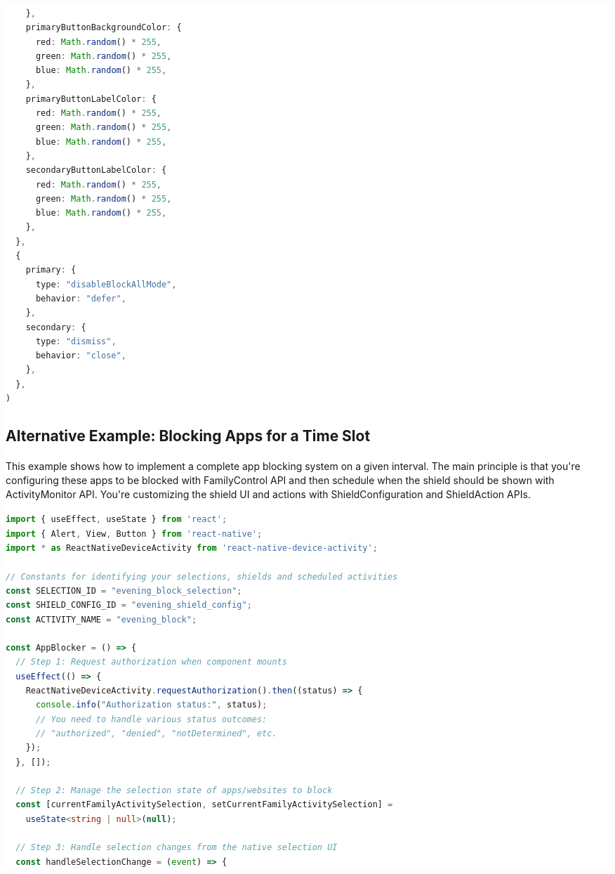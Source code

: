 ```TypeScript
    },
    primaryButtonBackgroundColor: {
      red: Math.random() * 255,
      green: Math.random() * 255,
      blue: Math.random() * 255,
    },
    primaryButtonLabelColor: {
      red: Math.random() * 255,
      green: Math.random() * 255,
      blue: Math.random() * 255,
    },
    secondaryButtonLabelColor: {
      red: Math.random() * 255,
      green: Math.random() * 255,
      blue: Math.random() * 255,
    },
  },
  {
    primary: {
      type: "disableBlockAllMode",
      behavior: "defer",
    },
    secondary: {
      type: "dismiss",
      behavior: "close",
    },
  },
)
```

## Alternative Example: Blocking Apps for a Time Slot

This example shows how to implement a complete app blocking system on a given interval. The main principle is that you're configuring these apps to be blocked with FamilyControl API and then schedule when the shield should be shown with ActivityMonitor API. You're customizing the shield UI and actions with ShieldConfiguration and ShieldAction APIs.

```typescript
import { useEffect, useState } from 'react';
import { Alert, View, Button } from 'react-native';
import * as ReactNativeDeviceActivity from 'react-native-device-activity';

// Constants for identifying your selections, shields and scheduled activities
const SELECTION_ID = "evening_block_selection";
const SHIELD_CONFIG_ID = "evening_shield_config";
const ACTIVITY_NAME = "evening_block";

const AppBlocker = () => {
  // Step 1: Request authorization when component mounts
  useEffect(() => {
    ReactNativeDeviceActivity.requestAuthorization().then((status) => {
      console.info("Authorization status:", status);
      // You need to handle various status outcomes:
      // "authorized", "denied", "notDetermined", etc.
    });
  }, []);

  // Step 2: Manage the selection state of apps/websites to block
  const [currentFamilyActivitySelection, setCurrentFamilyActivitySelection] =
    useState<string | null>(null);

  // Step 3: Handle selection changes from the native selection UI
  const handleSelectionChange = (event) => {
```